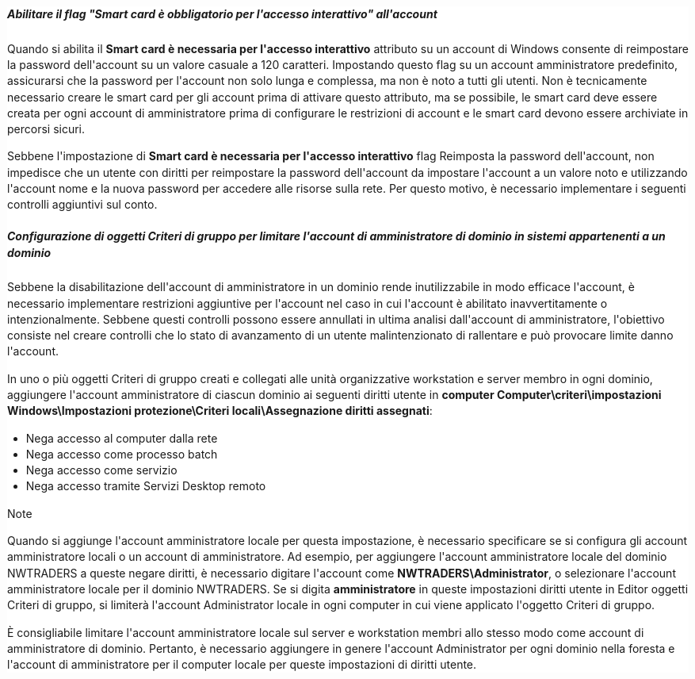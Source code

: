 ##### <a name="enable-the-smart-card-is-required-for-interactive-logon-flag-on-the-account"></a>Abilitare il flag "Smart card è obbligatorio per l'accesso interattivo" all'account

Quando si abilita il **Smart card è necessaria per l'accesso interattivo** attributo su un account di Windows consente di reimpostare la password dell'account su un valore casuale a 120 caratteri. Impostando questo flag su un account amministratore predefinito, assicurarsi che la password per l'account non solo lunga e complessa, ma non è noto a tutti gli utenti. Non è tecnicamente necessario creare le smart card per gli account prima di attivare questo attributo, ma se possibile, le smart card deve essere creata per ogni account di amministratore prima di configurare le restrizioni di account e le smart card devono essere archiviate in percorsi sicuri.  

Sebbene l'impostazione di **Smart card è necessaria per l'accesso interattivo** flag Reimposta la password dell'account, non impedisce che un utente con diritti per reimpostare la password dell'account da impostare l'account a un valore noto e utilizzando l'account nome e la nuova password per accedere alle risorse sulla rete. Per questo motivo, è necessario implementare i seguenti controlli aggiuntivi sul conto.  

##### <a name="configuring-gpos-to-restrict-domains-administrator-accounts-on-domain-joined-systems"></a>Configurazione di oggetti Criteri di gruppo per limitare l'account di amministratore di dominio in sistemi appartenenti a un dominio

Sebbene la disabilitazione dell'account di amministratore in un dominio rende inutilizzabile in modo efficace l'account, è necessario implementare restrizioni aggiuntive per l'account nel caso in cui l'account è abilitato inavvertitamente o intenzionalmente. Sebbene questi controlli possono essere annullati in ultima analisi dall'account di amministratore, l'obiettivo consiste nel creare controlli che lo stato di avanzamento di un utente malintenzionato di rallentare e può provocare limite danno l'account.  

In uno o più oggetti Criteri di gruppo creati e collegati alle unità organizzative workstation e server membro in ogni dominio, aggiungere l'account amministratore di ciascun dominio ai seguenti diritti utente in **computer Computer\criteri\impostazioni Windows\Impostazioni protezione\Criteri locali\Assegnazione diritti assegnati**:  

- Nega accesso al computer dalla rete  
- Nega accesso come processo batch  
- Nega accesso come servizio  
- Nega accesso tramite Servizi Desktop remoto  

> [!NOTE]  
> Quando si aggiunge l'account amministratore locale per questa impostazione, è necessario specificare se si configura gli account amministratore locali o un account di amministratore. Ad esempio, per aggiungere l'account amministratore locale del dominio NWTRADERS a queste negare diritti, è necessario digitare l'account come **NWTRADERS\Administrator**, o selezionare l'account amministratore locale per il dominio NWTRADERS. Se si digita **amministratore** in queste impostazioni diritti utente in Editor oggetti Criteri di gruppo, si limiterà l'account Administrator locale in ogni computer in cui viene applicato l'oggetto Criteri di gruppo.  
>
> È consigliabile limitare l'account amministratore locale sul server e workstation membri allo stesso modo come account di amministratore di dominio. Pertanto, è necessario aggiungere in genere l'account Administrator per ogni dominio nella foresta e l'account di amministratore per il computer locale per queste impostazioni di diritti utente. 
